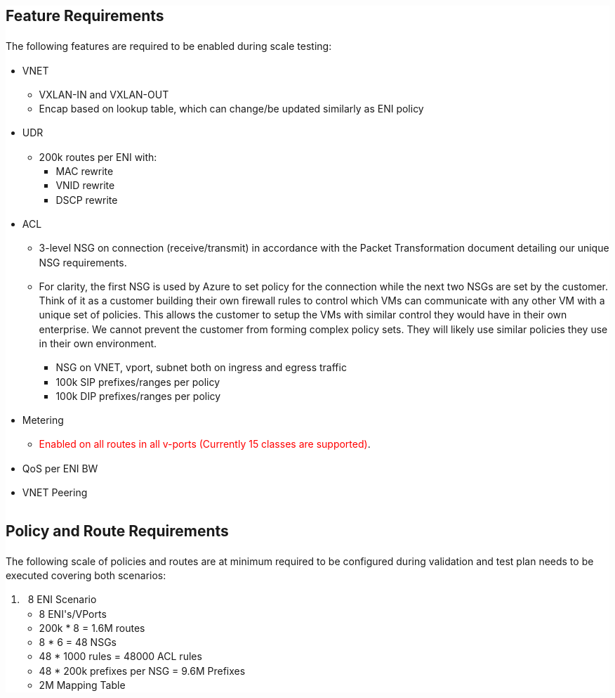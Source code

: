 ## Feature Requirements

The following features are required to be enabled during scale testing:

-   VNET
    -   VXLAN-IN and VXLAN-OUT
    -   Encap based on lookup table, which can change/be updated
        similarly as ENI policy

-   UDR

    -   200k routes per ENI with:
        -   MAC rewrite
        -   VNID rewrite
        -   DSCP rewrite

-   ACL
    -   3-level NSG on connection (receive/transmit) in accordance with
        the Packet Transformation document detailing our unique NSG
        requirements.

    -   For clarity, the first NSG is used by Azure to set policy for
        the connection while the next two NSGs are set by the customer.
        Think of it as a customer building their own firewall rules to
        control which VMs can communicate with any other VM with a
        unique set of policies. This allows the customer to setup the
        VMs with similar control they would have in their own
        enterprise. We cannot prevent the customer from forming complex
        policy sets. They will likely use similar policies they use in
        their own environment.

        -   NSG on VNET, vport, subnet both on ingress and egress
            traffic
        -   100k SIP prefixes/ranges per policy
        -   100k DIP prefixes/ranges per policy

-   Metering

    -   <span style="color:red">Enabled on all routes in all v-ports (Currently 15 classes are
        supported)</span>.

-   QoS per ENI BW

-   VNET Peering

## Policy and Route Requirements

The following scale of policies and routes are at minimum required to be
configured during validation and test plan needs to be executed covering
both scenarios:

1. &nbsp; 8 ENI Scenario
    - 8 ENI's/VPorts
    - 200k \* 8 = 1.6M routes
    - 8 \* 6 = 48 NSGs
    - 48 \* 1000 rules = 48000 ACL rules
    - 48 \* 200k prefixes per NSG = 9.6M Prefixes
    - 2M Mapping Table
